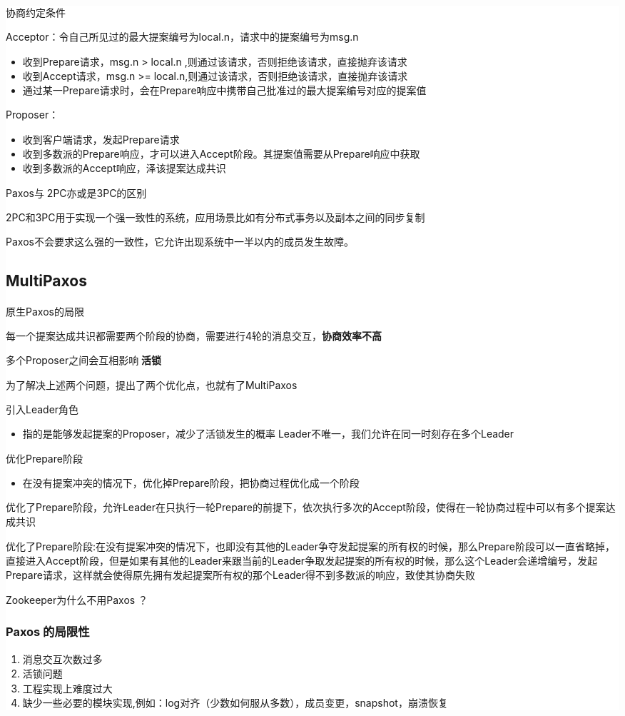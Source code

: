 
协商约定条件

Acceptor：令自己所见过的最大提案编号为local.n，请求中的提案编号为msg.n

- 收到Prepare请求，msg.n > local.n ,则通过该请求，否则拒绝该请求，直接抛弃该请求
- 收到Accept请求，msg.n >=  local.n,则通过该请求，否则拒绝该请求，直接抛弃该请求
- 通过某一Prepare请求时，会在Prepare响应中携带自己批准过的最大提案编号对应的提案值



Proposer：

- 收到客户端请求，发起Prepare请求
- 收到多数派的Prepare响应，才可以进入Accept阶段。其提案值需要从Prepare响应中获取
- 收到多数派的Accept响应，泽该提案达成共识



Paxos与 2PC亦或是3PC的区别

2PC和3PC用于实现一个强一致性的系统，应用场景比如有分布式事务以及副本之间的同步复制

Paxos不会要求这么强的一致性，它允许出现系统中一半以内的成员发生故障。



## MultiPaxos

原生Paxos的局限

每一个提案达成共识都需要两个阶段的协商，需要进行4轮的消息交互，**协商效率不高**

多个Proposer之间会互相影响    **活锁**





为了解决上述两个问题，提出了两个优化点，也就有了MultiPaxos

引入Leader角色

- 指的是能够发起提案的Proposer，减少了活锁发生的概率      Leader不唯一，我们允许在同一时刻存在多个Leader

优化Prepare阶段

- 在没有提案冲突的情况下，优化掉Prepare阶段，把协商过程优化成一个阶段



优化了Prepare阶段，允许Leader在只执行一轮Prepare的前提下，依次执行多次的Accept阶段，使得在一轮协商过程中可以有多个提案达成共识

优化了Prepare阶段:在没有提案冲突的情况下，也即没有其他的Leader争夺发起提案的所有权的时候，那么Prepare阶段可以一直省略掉，直接进入Accept阶段，但是如果有其他的Leader来跟当前的Leader争取发起提案的所有权的时候，那么这个Leader会递增编号，发起Prepare请求，这样就会使得原先拥有发起提案所有权的那个Leader得不到多数派的响应，致使其协商失败





Zookeeper为什么不用Paxos ？

### Paxos 的局限性

1. 消息交互次数过多
2. 活锁问题
3. 工程实现上难度过大
4. 缺少一些必要的模块实现,例如：log对齐（少数如何服从多数），成员变更，snapshot，崩溃恢复
